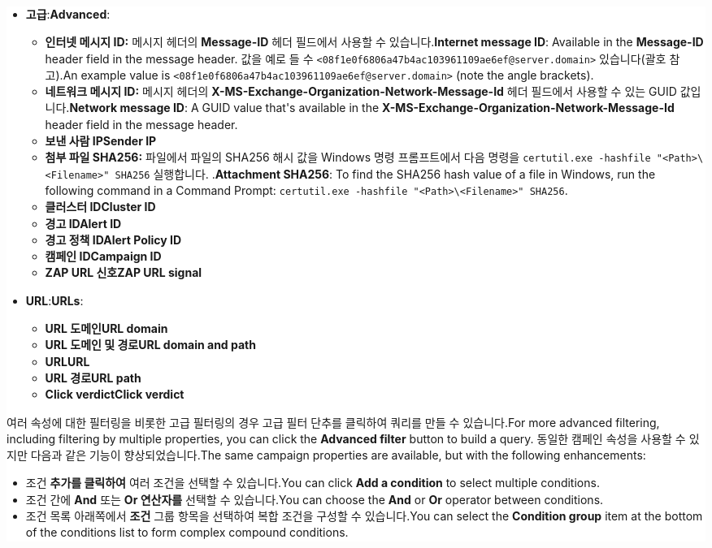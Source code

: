- <span data-ttu-id="1c2a2-192">**고급**:</span><span class="sxs-lookup"><span data-stu-id="1c2a2-192">**Advanced**:</span></span>
  - <span data-ttu-id="1c2a2-193">**인터넷 메시지 ID:** 메시지 헤더의 **Message-ID** 헤더 필드에서 사용할 수 있습니다.</span><span class="sxs-lookup"><span data-stu-id="1c2a2-193">**Internet message ID**: Available in the **Message-ID** header field in the message header.</span></span> <span data-ttu-id="1c2a2-194">값을 예로 들 수 `<08f1e0f6806a47b4ac103961109ae6ef@server.domain>` 있습니다(괄호 참고).</span><span class="sxs-lookup"><span data-stu-id="1c2a2-194">An example value is `<08f1e0f6806a47b4ac103961109ae6ef@server.domain>` (note the angle brackets).</span></span>
  - <span data-ttu-id="1c2a2-195">**네트워크 메시지 ID:** 메시지 헤더의 **X-MS-Exchange-Organization-Network-Message-Id** 헤더 필드에서 사용할 수 있는 GUID 값입니다.</span><span class="sxs-lookup"><span data-stu-id="1c2a2-195">**Network message ID**: A GUID value that's available in the **X-MS-Exchange-Organization-Network-Message-Id** header field in the message header.</span></span>
  - <span data-ttu-id="1c2a2-196">**보낸 사람 IP**</span><span class="sxs-lookup"><span data-stu-id="1c2a2-196">**Sender IP**</span></span>
  - <span data-ttu-id="1c2a2-197">**첨부 파일 SHA256:** 파일에서 파일의 SHA256 해시 값을 Windows 명령 프롬프트에서 다음 명령을 `certutil.exe -hashfile "<Path>\<Filename>" SHA256` 실행합니다. .</span><span class="sxs-lookup"><span data-stu-id="1c2a2-197">**Attachment SHA256**: To find the SHA256 hash value of a file in Windows, run the following command in a Command Prompt: `certutil.exe -hashfile "<Path>\<Filename>" SHA256`.</span></span>
  - <span data-ttu-id="1c2a2-198">**클러스터 ID**</span><span class="sxs-lookup"><span data-stu-id="1c2a2-198">**Cluster ID**</span></span>
  - <span data-ttu-id="1c2a2-199">**경고 ID**</span><span class="sxs-lookup"><span data-stu-id="1c2a2-199">**Alert ID**</span></span>
  - <span data-ttu-id="1c2a2-200">**경고 정책 ID**</span><span class="sxs-lookup"><span data-stu-id="1c2a2-200">**Alert Policy ID**</span></span>
  - <span data-ttu-id="1c2a2-201">**캠페인 ID**</span><span class="sxs-lookup"><span data-stu-id="1c2a2-201">**Campaign ID**</span></span>
  - <span data-ttu-id="1c2a2-202">**ZAP URL 신호**</span><span class="sxs-lookup"><span data-stu-id="1c2a2-202">**ZAP URL signal**</span></span>

- <span data-ttu-id="1c2a2-203">**URL**:</span><span class="sxs-lookup"><span data-stu-id="1c2a2-203">**URLs**:</span></span>
  - <span data-ttu-id="1c2a2-204">**URL 도메인**</span><span class="sxs-lookup"><span data-stu-id="1c2a2-204">**URL domain**</span></span>
  - <span data-ttu-id="1c2a2-205">**URL 도메인 및 경로**</span><span class="sxs-lookup"><span data-stu-id="1c2a2-205">**URL domain and path**</span></span>
  - <span data-ttu-id="1c2a2-206">**URL**</span><span class="sxs-lookup"><span data-stu-id="1c2a2-206">**URL**</span></span>
  - <span data-ttu-id="1c2a2-207">**URL 경로**</span><span class="sxs-lookup"><span data-stu-id="1c2a2-207">**URL path**</span></span>
  - <span data-ttu-id="1c2a2-208">**Click verdict**</span><span class="sxs-lookup"><span data-stu-id="1c2a2-208">**Click verdict**</span></span>

<span data-ttu-id="1c2a2-209">여러 속성에 대한 필터링을 비롯한 고급 필터링의  경우 고급 필터 단추를 클릭하여 쿼리를 만들 수 있습니다.</span><span class="sxs-lookup"><span data-stu-id="1c2a2-209">For more advanced filtering, including filtering by multiple properties, you can click the **Advanced filter** button to build a query.</span></span> <span data-ttu-id="1c2a2-210">동일한 캠페인 속성을 사용할 수 있지만 다음과 같은 기능이 향상되었습니다.</span><span class="sxs-lookup"><span data-stu-id="1c2a2-210">The same campaign properties are available, but with the following enhancements:</span></span>

- <span data-ttu-id="1c2a2-211">조건 **추가를 클릭하여** 여러 조건을 선택할 수 있습니다.</span><span class="sxs-lookup"><span data-stu-id="1c2a2-211">You can click **Add a condition** to select multiple conditions.</span></span>
- <span data-ttu-id="1c2a2-212">조건 간에 **And** 또는 **Or 연산자를** 선택할 수 있습니다.</span><span class="sxs-lookup"><span data-stu-id="1c2a2-212">You can choose the **And** or **Or** operator between conditions.</span></span>
- <span data-ttu-id="1c2a2-213">조건 목록 아래쪽에서 **조건** 그룹 항목을 선택하여 복합 조건을 구성할 수 있습니다.</span><span class="sxs-lookup"><span data-stu-id="1c2a2-213">You can select the **Condition group** item at the bottom of the conditions list to form complex compound conditions.</span></span>
